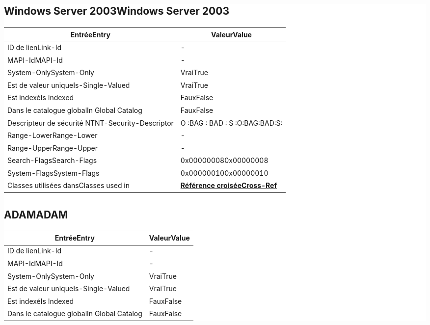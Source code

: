 ## <a name="windows-server-2003"></a><span data-ttu-id="7cb2f-154">Windows Server 2003</span><span class="sxs-lookup"><span data-stu-id="7cb2f-154">Windows Server 2003</span></span>



| <span data-ttu-id="7cb2f-155">Entrée</span><span class="sxs-lookup"><span data-stu-id="7cb2f-155">Entry</span></span> | <span data-ttu-id="7cb2f-156">Valeur</span><span class="sxs-lookup"><span data-stu-id="7cb2f-156">Value</span></span> |
|------------------------|--------------------------------------------|
| <span data-ttu-id="7cb2f-157">ID de lien</span><span class="sxs-lookup"><span data-stu-id="7cb2f-157">Link-Id</span></span>                | \-                                         |
| <span data-ttu-id="7cb2f-158">MAPI-Id</span><span class="sxs-lookup"><span data-stu-id="7cb2f-158">MAPI-Id</span></span>                | \-                                         |
| <span data-ttu-id="7cb2f-159">System-Only</span><span class="sxs-lookup"><span data-stu-id="7cb2f-159">System-Only</span></span>            | <span data-ttu-id="7cb2f-160">Vrai</span><span class="sxs-lookup"><span data-stu-id="7cb2f-160">True</span></span>                                       |
| <span data-ttu-id="7cb2f-161">Est de valeur unique</span><span class="sxs-lookup"><span data-stu-id="7cb2f-161">Is-Single-Valued</span></span>       | <span data-ttu-id="7cb2f-162">Vrai</span><span class="sxs-lookup"><span data-stu-id="7cb2f-162">True</span></span>                                       |
| <span data-ttu-id="7cb2f-163">Est indexé</span><span class="sxs-lookup"><span data-stu-id="7cb2f-163">Is Indexed</span></span>             | <span data-ttu-id="7cb2f-164">Faux</span><span class="sxs-lookup"><span data-stu-id="7cb2f-164">False</span></span>                                      |
| <span data-ttu-id="7cb2f-165">Dans le catalogue global</span><span class="sxs-lookup"><span data-stu-id="7cb2f-165">In Global Catalog</span></span>      | <span data-ttu-id="7cb2f-166">Faux</span><span class="sxs-lookup"><span data-stu-id="7cb2f-166">False</span></span>                                      |
| <span data-ttu-id="7cb2f-167">Descripteur de sécurité NT</span><span class="sxs-lookup"><span data-stu-id="7cb2f-167">NT-Security-Descriptor</span></span> | <span data-ttu-id="7cb2f-168">O :BAG : BAD : S :</span><span class="sxs-lookup"><span data-stu-id="7cb2f-168">O:BAG:BAD:S:</span></span>                               |
| <span data-ttu-id="7cb2f-169">Range-Lower</span><span class="sxs-lookup"><span data-stu-id="7cb2f-169">Range-Lower</span></span>            | \-                                         |
| <span data-ttu-id="7cb2f-170">Range-Upper</span><span class="sxs-lookup"><span data-stu-id="7cb2f-170">Range-Upper</span></span>            | \-                                         |
| <span data-ttu-id="7cb2f-171">Search-Flags</span><span class="sxs-lookup"><span data-stu-id="7cb2f-171">Search-Flags</span></span>           | <span data-ttu-id="7cb2f-172">0x00000008</span><span class="sxs-lookup"><span data-stu-id="7cb2f-172">0x00000008</span></span>                                 |
| <span data-ttu-id="7cb2f-173">System-Flags</span><span class="sxs-lookup"><span data-stu-id="7cb2f-173">System-Flags</span></span>           | <span data-ttu-id="7cb2f-174">0x00000010</span><span class="sxs-lookup"><span data-stu-id="7cb2f-174">0x00000010</span></span>                                 |
| <span data-ttu-id="7cb2f-175">Classes utilisées dans</span><span class="sxs-lookup"><span data-stu-id="7cb2f-175">Classes used in</span></span>        | [<span data-ttu-id="7cb2f-176">**Référence croisée**</span><span class="sxs-lookup"><span data-stu-id="7cb2f-176">**Cross-Ref**</span></span>](c-crossref.md)<br/> |



## <a name="adam"></a><span data-ttu-id="7cb2f-177">ADAM</span><span class="sxs-lookup"><span data-stu-id="7cb2f-177">ADAM</span></span>



| <span data-ttu-id="7cb2f-178">Entrée</span><span class="sxs-lookup"><span data-stu-id="7cb2f-178">Entry</span></span> | <span data-ttu-id="7cb2f-179">Valeur</span><span class="sxs-lookup"><span data-stu-id="7cb2f-179">Value</span></span> |
|------------------------|--------------------------------------------|
| <span data-ttu-id="7cb2f-180">ID de lien</span><span class="sxs-lookup"><span data-stu-id="7cb2f-180">Link-Id</span></span>                | \-                                         |
| <span data-ttu-id="7cb2f-181">MAPI-Id</span><span class="sxs-lookup"><span data-stu-id="7cb2f-181">MAPI-Id</span></span>                | \-                                         |
| <span data-ttu-id="7cb2f-182">System-Only</span><span class="sxs-lookup"><span data-stu-id="7cb2f-182">System-Only</span></span>            | <span data-ttu-id="7cb2f-183">Vrai</span><span class="sxs-lookup"><span data-stu-id="7cb2f-183">True</span></span>                                       |
| <span data-ttu-id="7cb2f-184">Est de valeur unique</span><span class="sxs-lookup"><span data-stu-id="7cb2f-184">Is-Single-Valued</span></span>       | <span data-ttu-id="7cb2f-185">Vrai</span><span class="sxs-lookup"><span data-stu-id="7cb2f-185">True</span></span>                                       |
| <span data-ttu-id="7cb2f-186">Est indexé</span><span class="sxs-lookup"><span data-stu-id="7cb2f-186">Is Indexed</span></span>             | <span data-ttu-id="7cb2f-187">Faux</span><span class="sxs-lookup"><span data-stu-id="7cb2f-187">False</span></span>                                      |
| <span data-ttu-id="7cb2f-188">Dans le catalogue global</span><span class="sxs-lookup"><span data-stu-id="7cb2f-188">In Global Catalog</span></span>      | <span data-ttu-id="7cb2f-189">Faux</span><span class="sxs-lookup"><span data-stu-id="7cb2f-189">False</span></span>                                      |